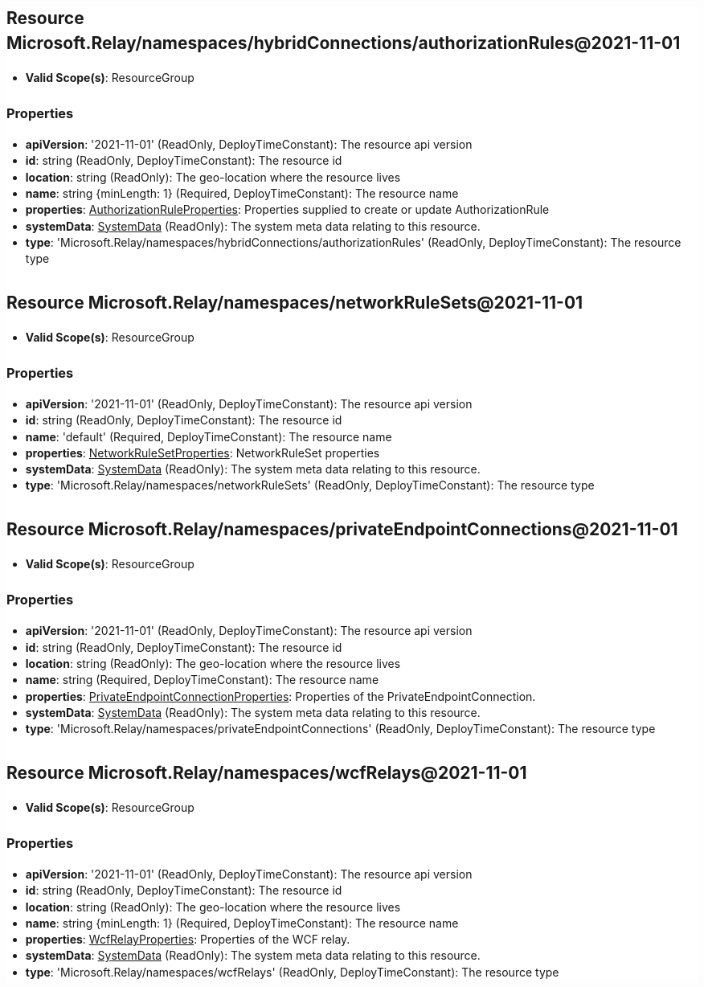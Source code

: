 ## Resource Microsoft.Relay/namespaces/hybridConnections/authorizationRules@2021-11-01
* **Valid Scope(s)**: ResourceGroup
### Properties
* **apiVersion**: '2021-11-01' (ReadOnly, DeployTimeConstant): The resource api version
* **id**: string (ReadOnly, DeployTimeConstant): The resource id
* **location**: string (ReadOnly): The geo-location where the resource lives
* **name**: string {minLength: 1} (Required, DeployTimeConstant): The resource name
* **properties**: [AuthorizationRuleProperties](#authorizationruleproperties): Properties supplied to create or update AuthorizationRule
* **systemData**: [SystemData](#systemdata) (ReadOnly): The system meta data relating to this resource.
* **type**: 'Microsoft.Relay/namespaces/hybridConnections/authorizationRules' (ReadOnly, DeployTimeConstant): The resource type

## Resource Microsoft.Relay/namespaces/networkRuleSets@2021-11-01
* **Valid Scope(s)**: ResourceGroup
### Properties
* **apiVersion**: '2021-11-01' (ReadOnly, DeployTimeConstant): The resource api version
* **id**: string (ReadOnly, DeployTimeConstant): The resource id
* **name**: 'default' (Required, DeployTimeConstant): The resource name
* **properties**: [NetworkRuleSetProperties](#networkrulesetproperties): NetworkRuleSet properties
* **systemData**: [SystemData](#systemdata) (ReadOnly): The system meta data relating to this resource.
* **type**: 'Microsoft.Relay/namespaces/networkRuleSets' (ReadOnly, DeployTimeConstant): The resource type

## Resource Microsoft.Relay/namespaces/privateEndpointConnections@2021-11-01
* **Valid Scope(s)**: ResourceGroup
### Properties
* **apiVersion**: '2021-11-01' (ReadOnly, DeployTimeConstant): The resource api version
* **id**: string (ReadOnly, DeployTimeConstant): The resource id
* **location**: string (ReadOnly): The geo-location where the resource lives
* **name**: string (Required, DeployTimeConstant): The resource name
* **properties**: [PrivateEndpointConnectionProperties](#privateendpointconnectionproperties): Properties of the PrivateEndpointConnection.
* **systemData**: [SystemData](#systemdata) (ReadOnly): The system meta data relating to this resource.
* **type**: 'Microsoft.Relay/namespaces/privateEndpointConnections' (ReadOnly, DeployTimeConstant): The resource type

## Resource Microsoft.Relay/namespaces/wcfRelays@2021-11-01
* **Valid Scope(s)**: ResourceGroup
### Properties
* **apiVersion**: '2021-11-01' (ReadOnly, DeployTimeConstant): The resource api version
* **id**: string (ReadOnly, DeployTimeConstant): The resource id
* **location**: string (ReadOnly): The geo-location where the resource lives
* **name**: string {minLength: 1} (Required, DeployTimeConstant): The resource name
* **properties**: [WcfRelayProperties](#wcfrelayproperties): Properties of the WCF relay.
* **systemData**: [SystemData](#systemdata) (ReadOnly): The system meta data relating to this resource.
* **type**: 'Microsoft.Relay/namespaces/wcfRelays' (ReadOnly, DeployTimeConstant): The resource type
